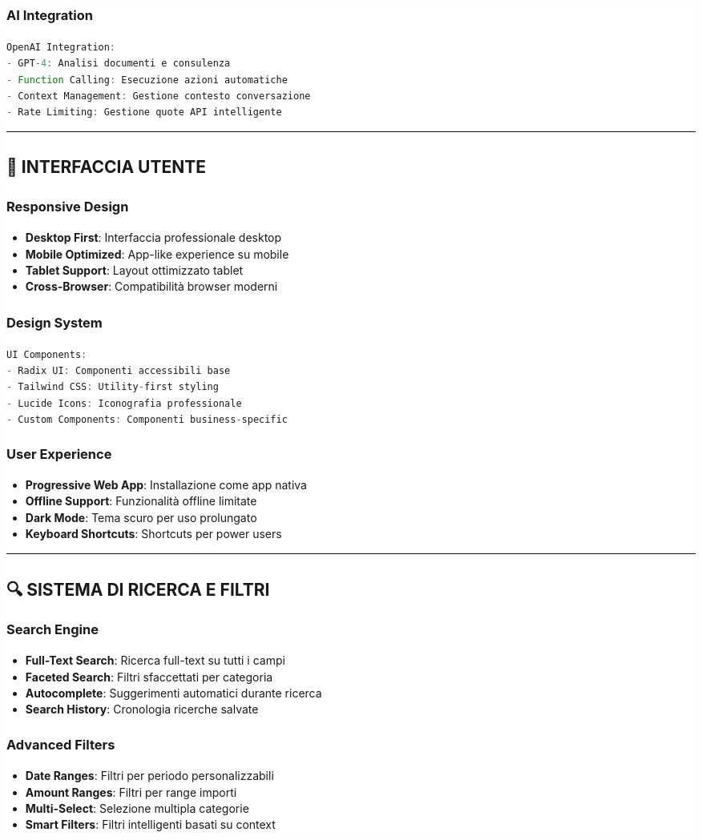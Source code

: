 ### **AI Integration**
```typescript
OpenAI Integration:
- GPT-4: Analisi documenti e consulenza
- Function Calling: Esecuzione azioni automatiche
- Context Management: Gestione contesto conversazione
- Rate Limiting: Gestione quote API intelligente
```

---

## 📱 **INTERFACCIA UTENTE**

### **Responsive Design**
- **Desktop First**: Interfaccia professionale desktop
- **Mobile Optimized**: App-like experience su mobile
- **Tablet Support**: Layout ottimizzato tablet
- **Cross-Browser**: Compatibilità browser moderni

### **Design System**
```typescript
UI Components:
- Radix UI: Componenti accessibili base
- Tailwind CSS: Utility-first styling
- Lucide Icons: Iconografia professionale
- Custom Components: Componenti business-specific
```

### **User Experience**
- **Progressive Web App**: Installazione come app nativa
- **Offline Support**: Funzionalità offline limitate
- **Dark Mode**: Tema scuro per uso prolungato
- **Keyboard Shortcuts**: Shortcuts per power users

---

## 🔍 **SISTEMA DI RICERCA E FILTRI**

### **Search Engine**
- **Full-Text Search**: Ricerca full-text su tutti i campi
- **Faceted Search**: Filtri sfaccettati per categoria
- **Autocomplete**: Suggerimenti automatici durante ricerca
- **Search History**: Cronologia ricerche salvate

### **Advanced Filters**
- **Date Ranges**: Filtri per periodo personalizzabili
- **Amount Ranges**: Filtri per range importi
- **Multi-Select**: Selezione multipla categorie
- **Smart Filters**: Filtri intelligenti basati su context
